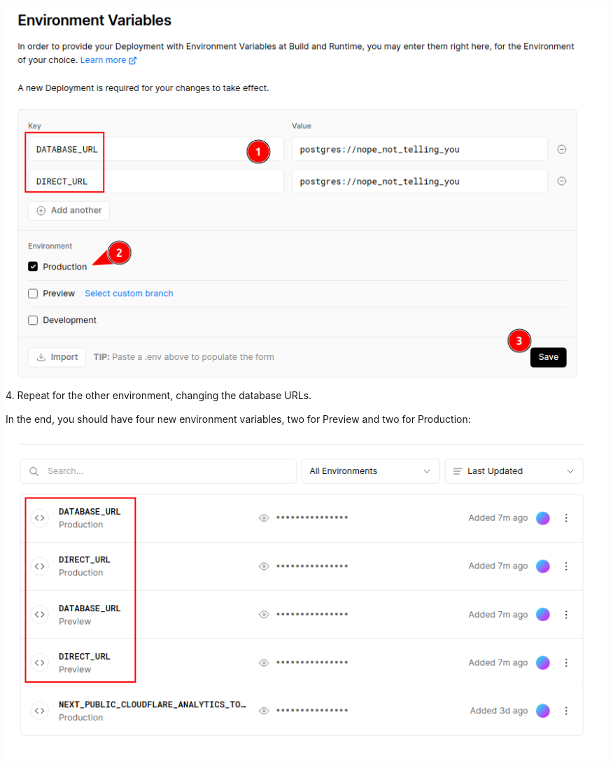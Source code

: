   ![d389f29da78e4661fe8d4300ec789cd0.png](./_resources/d389f29da78e4661fe8d4300ec789cd0.png)
4. Repeat for the other environment, changing the database URLs.

In the end, you should have four new environment variables, two for Preview and two for Production:

![38e4d2bc88f56f212ff6c6dd5f3a8451.png](./_resources/38e4d2bc88f56f212ff6c6dd5f3a8451.png)
